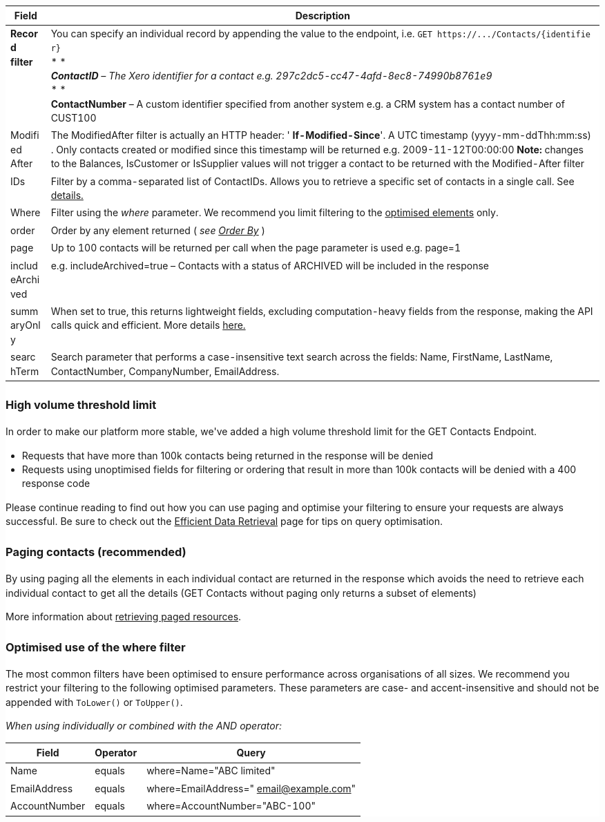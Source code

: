 | Field | Description |
| --- | --- |
| **Record filter** | You can specify an individual record by appending the value to the endpoint, i.e. `GET https://.../Contacts/{identifier}`<br>* * *<br>**ContactID** – The Xero identifier for a contact e.g. 297c2dc5-cc47-4afd-8ec8-74990b8761e9<br>* * *<br>**ContactNumber** – A custom identifier specified from another system e.g. a CRM system has a contact number of CUST100 |
| Modified After | The ModifiedAfter filter is actually an HTTP header: ' **If-Modified-Since**'. A UTC timestamp (yyyy-mm-ddThh:mm:ss) . Only contacts created or modified since this timestamp will be returned e.g. 2009-11-12T00:00:00 **Note:** changes to the Balances, IsCustomer or IsSupplier values will not trigger a contact to be returned with the Modified-After filter |
| IDs | Filter by a comma-separated list of ContactIDs. Allows you to retrieve a specific set of contacts in a single call. See [details.](https://developer.xero.com/documentation/api/accounting/contacts#optimised-use-of-the-where-filter) |
| Where | Filter using the _where_ parameter. We recommend you limit filtering to the [optimised elements](https://developer.xero.com/documentation/api/accounting/contacts#optimised-use-of-the-where-filter) only. |
| order | Order by any element returned ( _see [Order By](https://developer.xero.com/documentation/api/accounting/requests-and-responses/#retrieving-a-smaller-lightweight-response-using-the-summaryonly-parameter)_ ) |
| page | Up to 100 contacts will be returned per call when the page parameter is used e.g. page=1 |
| includeArchived | e.g. includeArchived=true – Contacts with a status of ARCHIVED will be included in the response |
| summaryOnly | When set to true, this returns lightweight fields, excluding computation-heavy fields from the response, making the API calls quick and efficient. More details [here.](https://developer.xero.com/documentation/api/accounting/contacts/#retrieving-a-smaller-lightweight-response-using-the-summaryonly-parameter) |
| searchTerm | Search parameter that performs a case-insensitive text search across the fields: Name, FirstName, LastName, ContactNumber, CompanyNumber, EmailAddress. |

### High volume threshold limit

In order to make our platform more stable, we've added a high volume threshold limit for the GET Contacts Endpoint.

- Requests that have more than 100k contacts being returned in the response will be denied
- Requests using unoptimised fields for filtering or ordering that result in more than 100k contacts will be denied with a 400 response code

Please continue reading to find out how you can use paging and optimise your filtering to ensure your requests are always successful. Be sure to check out the [Efficient Data Retrieval](https://developer.xero.com/documentation/api/efficient-data-retrieval) page for tips on query optimisation.

### Paging contacts (recommended)

By using paging all the elements in each individual contact are returned in the response which avoids the need to retrieve each individual contact to get all the details (GET Contacts without paging only returns a subset of elements)

More information about [retrieving paged resources](https://developer.xero.com/documentation/api/accounting/requests-and-responses#retrieving-paged-resources).

### Optimised use of the where filter

The most common filters have been optimised to ensure performance across organisations of all sizes. We recommend you restrict your filtering to the following optimised parameters. These parameters are case- and accent-insensitive and should not be appended with `ToLower()` or `ToUpper()`.

_When using individually or combined with the AND operator:_

| Field | Operator | Query |
| --- | --- | --- |
| Name | equals | where=Name="ABC limited" |
| EmailAddress | equals | where=EmailAddress=" [email@example.com](mailto:email@example.com)" |
| AccountNumber | equals | where=AccountNumber="ABC-100" |

